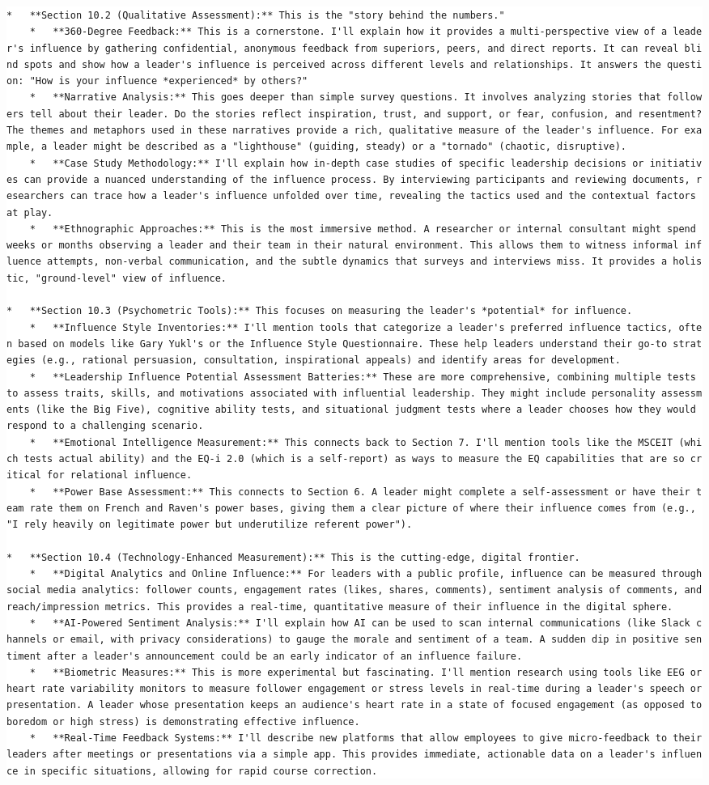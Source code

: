     *   **Section 10.2 (Qualitative Assessment):** This is the "story behind the numbers."
        *   **360-Degree Feedback:** This is a cornerstone. I'll explain how it provides a multi-perspective view of a leader's influence by gathering confidential, anonymous feedback from superiors, peers, and direct reports. It can reveal blind spots and show how a leader's influence is perceived across different levels and relationships. It answers the question: "How is your influence *experienced* by others?"
        *   **Narrative Analysis:** This goes deeper than simple survey questions. It involves analyzing stories that followers tell about their leader. Do the stories reflect inspiration, trust, and support, or fear, confusion, and resentment? The themes and metaphors used in these narratives provide a rich, qualitative measure of the leader's influence. For example, a leader might be described as a "lighthouse" (guiding, steady) or a "tornado" (chaotic, disruptive).
        *   **Case Study Methodology:** I'll explain how in-depth case studies of specific leadership decisions or initiatives can provide a nuanced understanding of the influence process. By interviewing participants and reviewing documents, researchers can trace how a leader's influence unfolded over time, revealing the tactics used and the contextual factors at play.
        *   **Ethnographic Approaches:** This is the most immersive method. A researcher or internal consultant might spend weeks or months observing a leader and their team in their natural environment. This allows them to witness informal influence attempts, non-verbal communication, and the subtle dynamics that surveys and interviews miss. It provides a holistic, "ground-level" view of influence.

    *   **Section 10.3 (Psychometric Tools):** This focuses on measuring the leader's *potential* for influence.
        *   **Influence Style Inventories:** I'll mention tools that categorize a leader's preferred influence tactics, often based on models like Gary Yukl's or the Influence Style Questionnaire. These help leaders understand their go-to strategies (e.g., rational persuasion, consultation, inspirational appeals) and identify areas for development.
        *   **Leadership Influence Potential Assessment Batteries:** These are more comprehensive, combining multiple tests to assess traits, skills, and motivations associated with influential leadership. They might include personality assessments (like the Big Five), cognitive ability tests, and situational judgment tests where a leader chooses how they would respond to a challenging scenario.
        *   **Emotional Intelligence Measurement:** This connects back to Section 7. I'll mention tools like the MSCEIT (which tests actual ability) and the EQ-i 2.0 (which is a self-report) as ways to measure the EQ capabilities that are so critical for relational influence.
        *   **Power Base Assessment:** This connects to Section 6. A leader might complete a self-assessment or have their team rate them on French and Raven's power bases, giving them a clear picture of where their influence comes from (e.g., "I rely heavily on legitimate power but underutilize referent power").

    *   **Section 10.4 (Technology-Enhanced Measurement):** This is the cutting-edge, digital frontier.
        *   **Digital Analytics and Online Influence:** For leaders with a public profile, influence can be measured through social media analytics: follower counts, engagement rates (likes, shares, comments), sentiment analysis of comments, and reach/impression metrics. This provides a real-time, quantitative measure of their influence in the digital sphere.
        *   **AI-Powered Sentiment Analysis:** I'll explain how AI can be used to scan internal communications (like Slack channels or email, with privacy considerations) to gauge the morale and sentiment of a team. A sudden dip in positive sentiment after a leader's announcement could be an early indicator of an influence failure.
        *   **Biometric Measures:** This is more experimental but fascinating. I'll mention research using tools like EEG or heart rate variability monitors to measure follower engagement or stress levels in real-time during a leader's speech or presentation. A leader whose presentation keeps an audience's heart rate in a state of focused engagement (as opposed to boredom or high stress) is demonstrating effective influence.
        *   **Real-Time Feedback Systems:** I'll describe new platforms that allow employees to give micro-feedback to their leaders after meetings or presentations via a simple app. This provides immediate, actionable data on a leader's influence in specific situations, allowing for rapid course correction.
